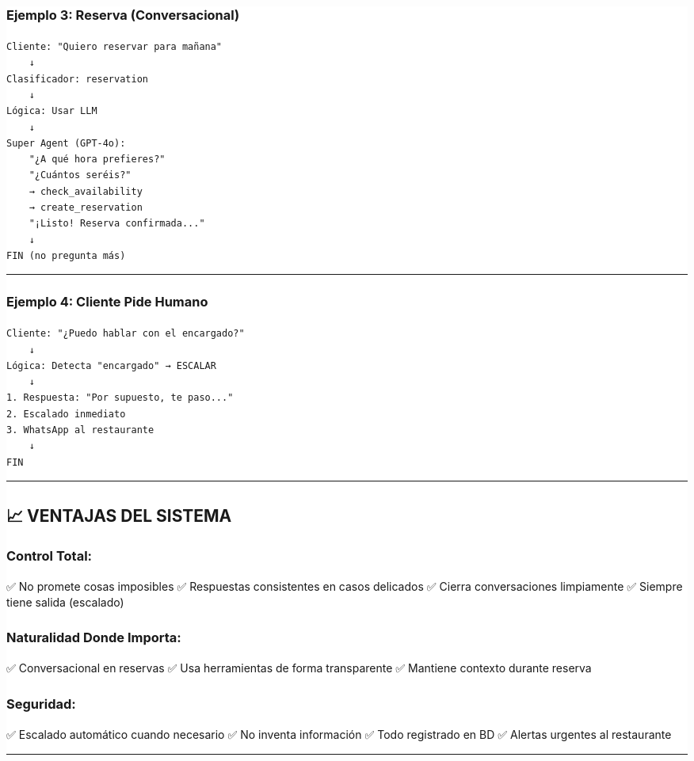 
### Ejemplo 3: Reserva (Conversacional)
```
Cliente: "Quiero reservar para mañana"
    ↓
Clasificador: reservation
    ↓
Lógica: Usar LLM
    ↓
Super Agent (GPT-4o):
    "¿A qué hora prefieres?"
    "¿Cuántos seréis?"
    → check_availability
    → create_reservation
    "¡Listo! Reserva confirmada..."
    ↓
FIN (no pregunta más)
```

---

### Ejemplo 4: Cliente Pide Humano
```
Cliente: "¿Puedo hablar con el encargado?"
    ↓
Lógica: Detecta "encargado" → ESCALAR
    ↓
1. Respuesta: "Por supuesto, te paso..."
2. Escalado inmediato
3. WhatsApp al restaurante
    ↓
FIN
```

---

## 📈 VENTAJAS DEL SISTEMA

### Control Total:
✅ No promete cosas imposibles
✅ Respuestas consistentes en casos delicados
✅ Cierra conversaciones limpiamente
✅ Siempre tiene salida (escalado)

### Naturalidad Donde Importa:
✅ Conversacional en reservas
✅ Usa herramientas de forma transparente
✅ Mantiene contexto durante reserva

### Seguridad:
✅ Escalado automático cuando necesario
✅ No inventa información
✅ Todo registrado en BD
✅ Alertas urgentes al restaurante

---